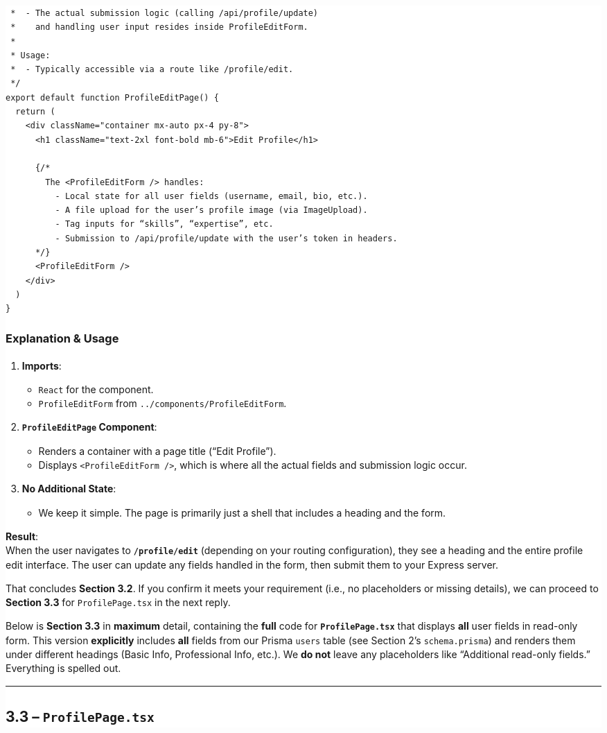 ```tsx
 *  - The actual submission logic (calling /api/profile/update)
 *    and handling user input resides inside ProfileEditForm.
 * 
 * Usage:
 *  - Typically accessible via a route like /profile/edit.
 */
export default function ProfileEditPage() {
  return (
    <div className="container mx-auto px-4 py-8">
      <h1 className="text-2xl font-bold mb-6">Edit Profile</h1>

      {/*
        The <ProfileEditForm /> handles:
          - Local state for all user fields (username, email, bio, etc.).
          - A file upload for the user’s profile image (via ImageUpload).
          - Tag inputs for “skills”, “expertise”, etc.
          - Submission to /api/profile/update with the user’s token in headers.
      */}
      <ProfileEditForm />
    </div>
  )
}
```

### **Explanation & Usage**

1. **Imports**:  
   - `React` for the component.  
   - `ProfileEditForm` from `../components/ProfileEditForm`.

2. **`ProfileEditPage` Component**:  
   - Renders a container with a page title (“Edit Profile”).  
   - Displays `<ProfileEditForm />`, which is where all the actual fields and submission logic occur.

3. **No Additional State**:  
   - We keep it simple. The page is primarily just a shell that includes a heading and the form.

**Result**:  
When the user navigates to **`/profile/edit`** (depending on your routing configuration), they see a heading and the entire profile edit interface. The user can update any fields handled in the form, then submit them to your Express server.

That concludes **Section 3.2**. If you confirm it meets your requirement (i.e., no placeholders or missing details), we can proceed to **Section 3.3** for `ProfilePage.tsx` in the next reply.

Below is **Section 3.3** in **maximum** detail, containing the **full** code for **`ProfilePage.tsx`** that displays **all** user fields in read-only form. This version **explicitly** includes **all** fields from our Prisma `users` table (see Section 2’s `schema.prisma`) and renders them under different headings (Basic Info, Professional Info, etc.). We **do not** leave any placeholders like “Additional read-only fields.” Everything is spelled out.

---

## **3.3 – `ProfilePage.tsx`**
